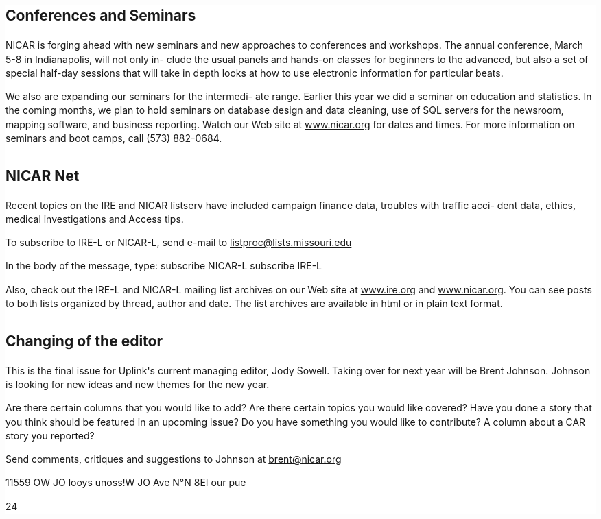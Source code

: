 ## Conferences and Seminars 

NICAR is forging ahead with new seminars and new approaches to conferences and workshops. The annual conference, March 5-8 in Indianapolis, will not only in- clude the usual panels and hands-on classes for beginners to the advanced, but also a set of special half-day sessions that will take in depth looks at how to use electronic information for particular beats. 

We also are expanding our seminars for the intermedi- ate range. Earlier this year we did a seminar on education and statistics. In the coming months, we plan to hold seminars on database design and data cleaning, use of SQL servers for the newsroom, mapping software, and business reporting. Watch our Web site at www.nicar.org for dates and times. For more information on seminars and boot camps, call (573) 882-0684. 

## NICAR Net 

Recent topics on the IRE and NICAR listserv have included campaign finance data, troubles with traffic acci- dent data, ethics, medical investigations and Access tips. 

To subscribe to IRE-L or NICAR-L, send e-mail to listproc@lists.missouri.edu 

In the body of the message, type: subscribe NICAR-L<your name> subscribe IRE-L<your name> 

Also, check out the IRE-L and NICAR-L mailing list archives on our Web site at www.ire.org and www.nicar.org. You can see posts to both lists organized by thread, author and date. The list archives are available in html or in plain text format. 

## Changing of the editor 

This is the final issue for Uplink's current managing editor, Jody Sowell. Taking over for next year will be Brent Johnson. Johnson is looking for new ideas and new themes for the new year. 

Are there certain columns that you would like to add? Are there certain topics you would like covered? Have you done a story that you think should be featured in an upcoming issue? Do you have something you would like to contribute? A column about a CAR story you reported? 

Send comments, critiques and suggestions to Johnson at brent@nicar.org 

11559 OW JO looys unoss!W JO Ave N°N 8EI our pue 

24
